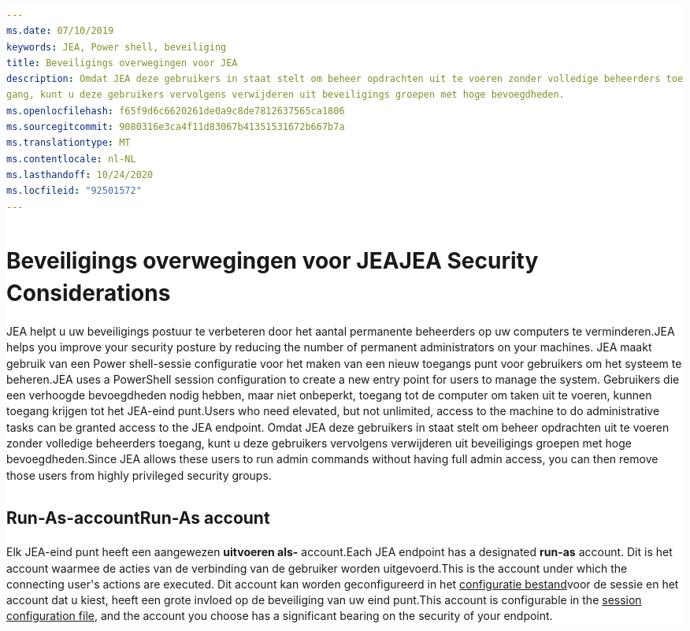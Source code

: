 ```yaml
---
ms.date: 07/10/2019
keywords: JEA, Power shell, beveiliging
title: Beveiligings overwegingen voor JEA
description: Omdat JEA deze gebruikers in staat stelt om beheer opdrachten uit te voeren zonder volledige beheerders toegang, kunt u deze gebruikers vervolgens verwijderen uit beveiligings groepen met hoge bevoegdheden.
ms.openlocfilehash: f65f9d6c6620261de0a9c8de7812637565ca1806
ms.sourcegitcommit: 9080316e3ca4f11d83067b41351531672b667b7a
ms.translationtype: MT
ms.contentlocale: nl-NL
ms.lasthandoff: 10/24/2020
ms.locfileid: "92501572"
---
```

# <a name="jea-security-considerations"></a><span data-ttu-id="4e48d-104">Beveiligings overwegingen voor JEA</span><span class="sxs-lookup"><span data-stu-id="4e48d-104">JEA Security Considerations</span></span>

<span data-ttu-id="4e48d-105">JEA helpt u uw beveiligings postuur te verbeteren door het aantal permanente beheerders op uw computers te verminderen.</span><span class="sxs-lookup"><span data-stu-id="4e48d-105">JEA helps you improve your security posture by reducing the number of permanent administrators on your machines.</span></span> <span data-ttu-id="4e48d-106">JEA maakt gebruik van een Power shell-sessie configuratie voor het maken van een nieuw toegangs punt voor gebruikers om het systeem te beheren.</span><span class="sxs-lookup"><span data-stu-id="4e48d-106">JEA uses a PowerShell session configuration to create a new entry point for users to manage the system.</span></span> <span data-ttu-id="4e48d-107">Gebruikers die een verhoogde bevoegdheden nodig hebben, maar niet onbeperkt, toegang tot de computer om taken uit te voeren, kunnen toegang krijgen tot het JEA-eind punt.</span><span class="sxs-lookup"><span data-stu-id="4e48d-107">Users who need elevated, but not unlimited, access to the machine to do administrative tasks can be granted access to the JEA endpoint.</span></span> <span data-ttu-id="4e48d-108">Omdat JEA deze gebruikers in staat stelt om beheer opdrachten uit te voeren zonder volledige beheerders toegang, kunt u deze gebruikers vervolgens verwijderen uit beveiligings groepen met hoge bevoegdheden.</span><span class="sxs-lookup"><span data-stu-id="4e48d-108">Since JEA allows these users to run admin commands without having full admin access, you can then remove those users from highly privileged security groups.</span></span>

## <a name="run-as-account"></a><span data-ttu-id="4e48d-109">Run-As-account</span><span class="sxs-lookup"><span data-stu-id="4e48d-109">Run-As account</span></span>

<span data-ttu-id="4e48d-110">Elk JEA-eind punt heeft een aangewezen **uitvoeren als-** account.</span><span class="sxs-lookup"><span data-stu-id="4e48d-110">Each JEA endpoint has a designated **run-as** account.</span></span> <span data-ttu-id="4e48d-111">Dit is het account waarmee de acties van de verbinding van de gebruiker worden uitgevoerd.</span><span class="sxs-lookup"><span data-stu-id="4e48d-111">This is the account under which the connecting user's actions are executed.</span></span> <span data-ttu-id="4e48d-112">Dit account kan worden geconfigureerd in het [configuratie bestand](session-configurations.md)voor de sessie en het account dat u kiest, heeft een grote invloed op de beveiliging van uw eind punt.</span><span class="sxs-lookup"><span data-stu-id="4e48d-112">This account is configurable in the [session configuration file](session-configurations.md), and the account you choose has a significant bearing on the security of your endpoint.</span></span>
